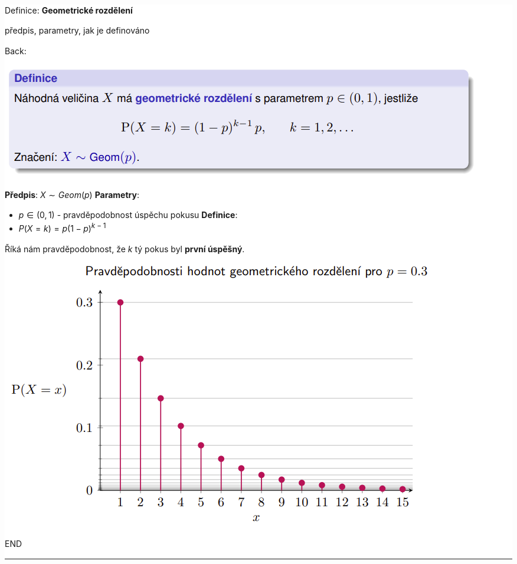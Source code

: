 Definice: **Geometrické rozdělení**

předpis, parametry, jak je definováno

Back:

![](../Assets/Pasted%20image%2020231025115445.png)

**Předpis**: $X \sim Geom(p)$
**Parametry**:
- $p \in (0,1)$ - pravděpodobnost úspěchu pokusu
**Definice**:
- $P(X=k) = p(1-p)^{k-1}$

Říká nám pravděpodobnost, že $k$ tý pokus byl **první úspěšný**.
![](../Assets/Pasted%20image%2020231025115735.png)

END

---

